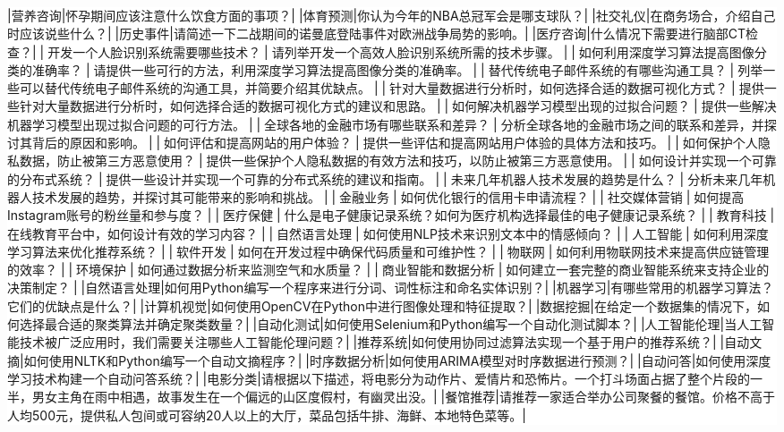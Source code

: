 |营养咨询|怀孕期间应该注意什么饮食方面的事项？|
|体育预测|你认为今年的NBA总冠军会是哪支球队？|
|社交礼仪|在商务场合，介绍自己时应该说些什么？|
|历史事件|请简述一下二战期间的诺曼底登陆事件对欧洲战争局势的影响。|
|医疗咨询|什么情况下需要进行脑部CT检查？|
| 开发一个人脸识别系统需要哪些技术？ | 请列举开发一个高效人脸识别系统所需的技术步骤。 |
| 如何利用深度学习算法提高图像分类的准确率？ | 请提供一些可行的方法，利用深度学习算法提高图像分类的准确率。 |
| 替代传统电子邮件系统的有哪些沟通工具？ | 列举一些可以替代传统电子邮件系统的沟通工具，并简要介绍其优缺点。 |
| 针对大量数据进行分析时，如何选择合适的数据可视化方式？ | 提供一些针对大量数据进行分析时，如何选择合适的数据可视化方式的建议和思路。 |
| 如何解决机器学习模型出现的过拟合问题？ | 提供一些解决机器学习模型出现过拟合问题的可行方法。 |
| 全球各地的金融市场有哪些联系和差异？ | 分析全球各地的金融市场之间的联系和差异，并探讨其背后的原因和影响。 |
| 如何评估和提高网站的用户体验？ | 提供一些评估和提高网站用户体验的具体方法和技巧。 |
| 如何保护个人隐私数据，防止被第三方恶意使用？ | 提供一些保护个人隐私数据的有效方法和技巧，以防止被第三方恶意使用。 |
| 如何设计并实现一个可靠的分布式系统？ | 提供一些设计并实现一个可靠的分布式系统的建议和指南。 |
| 未来几年机器人技术发展的趋势是什么？ | 分析未来几年机器人技术发展的趋势，并探讨其可能带来的影响和挑战。 |
| 金融业务                   | 如何优化银行的信用卡申请流程？                                                                                  |
| 社交媒体营销               | 如何提高Instagram账号的粉丝量和参与度？                                                                          |
| 医疗保健                   | 什么是电子健康记录系统？如何为医疗机构选择最佳的电子健康记录系统？                                             |
| 教育科技                   | 在线教育平台中，如何设计有效的学习内容？                                                                          |
| 自然语言处理             | 如何使用NLP技术来识别文本中的情感倾向？                                                                           |
| 人工智能                   | 如何利用深度学习算法来优化推荐系统？                                                                              |
| 软件开发                   | 如何在开发过程中确保代码质量和可维护性？                                                                          |
| 物联网                     | 如何利用物联网技术来提高供应链管理的效率？                                                                        |
| 环境保护                   | 如何通过数据分析来监测空气和水质量？                                                                              |
| 商业智能和数据分析         | 如何建立一套完整的商业智能系统来支持企业的决策制定？                                                              |
|自然语言处理|如何用Python编写一个程序来进行分词、词性标注和命名实体识别？|
|机器学习|有哪些常用的机器学习算法？它们的优缺点是什么？|
|计算机视觉|如何使用OpenCV在Python中进行图像处理和特征提取？|
|数据挖掘|在给定一个数据集的情况下，如何选择最合适的聚类算法并确定聚类数量？|
|自动化测试|如何使用Selenium和Python编写一个自动化测试脚本？|
|人工智能伦理|当人工智能技术被广泛应用时，我们需要关注哪些人工智能伦理问题？|
|推荐系统|如何使用协同过滤算法实现一个基于用户的推荐系统？|
|自动文摘|如何使用NLTK和Python编写一个自动文摘程序？|
|时序数据分析|如何使用ARIMA模型对时序数据进行预测？|
|自动问答|如何使用深度学习技术构建一个自动问答系统？|
|电影分类|请根据以下描述，将电影分为动作片、爱情片和恐怖片。一个打斗场面占据了整个片段的一半，男女主角在雨中相遇，故事发生在一个偏远的山区度假村，有幽灵出没。|
|餐馆推荐|请推荐一家适合举办公司聚餐的餐馆。价格不高于人均500元，提供私人包间或可容纳20人以上的大厅，菜品包括牛排、海鲜、本地特色菜等。|